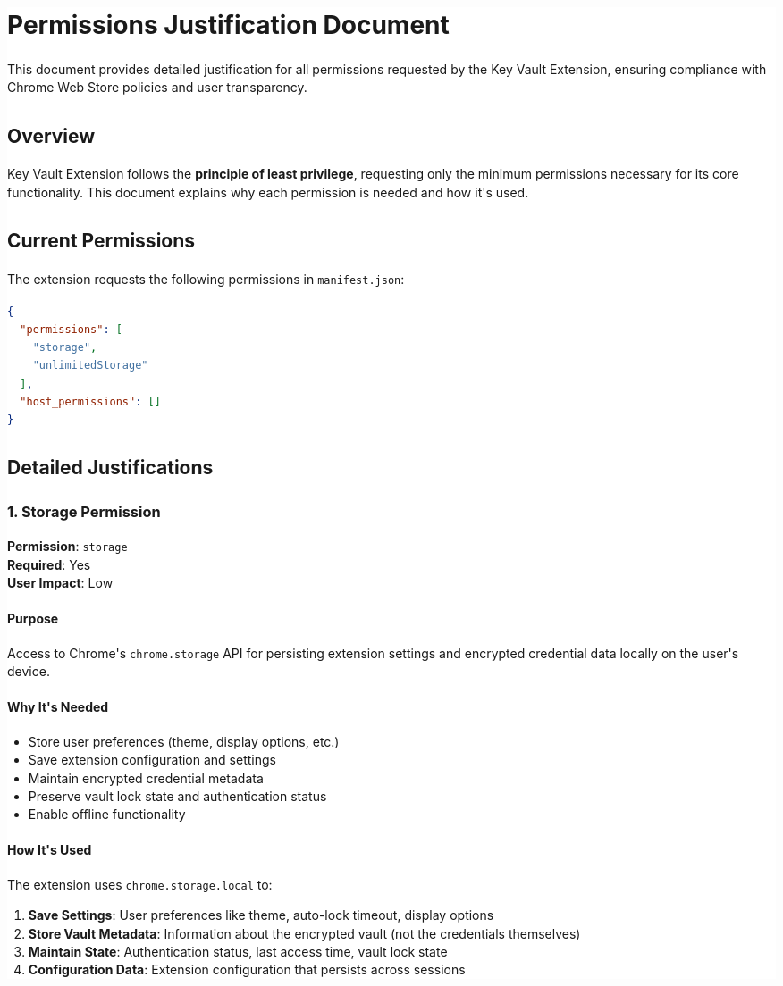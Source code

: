 # Permissions Justification Document

This document provides detailed justification for all permissions requested by the Key Vault Extension, ensuring compliance with Chrome Web Store policies and user transparency.

## Overview

Key Vault Extension follows the **principle of least privilege**, requesting only the minimum permissions necessary for its core functionality. This document explains why each permission is needed and how it's used.

## Current Permissions

The extension requests the following permissions in `manifest.json`:

```json
{
  "permissions": [
    "storage",
    "unlimitedStorage"
  ],
  "host_permissions": []
}
```

## Detailed Justifications

### 1. Storage Permission

**Permission**: `storage`  
**Required**: Yes  
**User Impact**: Low

#### Purpose
Access to Chrome's `chrome.storage` API for persisting extension settings and encrypted credential data locally on the user's device.

#### Why It's Needed
- Store user preferences (theme, display options, etc.)
- Save extension configuration and settings
- Maintain encrypted credential metadata
- Preserve vault lock state and authentication status
- Enable offline functionality

#### How It's Used
The extension uses `chrome.storage.local` to:
1. **Save Settings**: User preferences like theme, auto-lock timeout, display options
2. **Store Vault Metadata**: Information about the encrypted vault (not the credentials themselves)
3. **Maintain State**: Authentication status, last access time, vault lock state
4. **Configuration Data**: Extension configuration that persists across sessions
